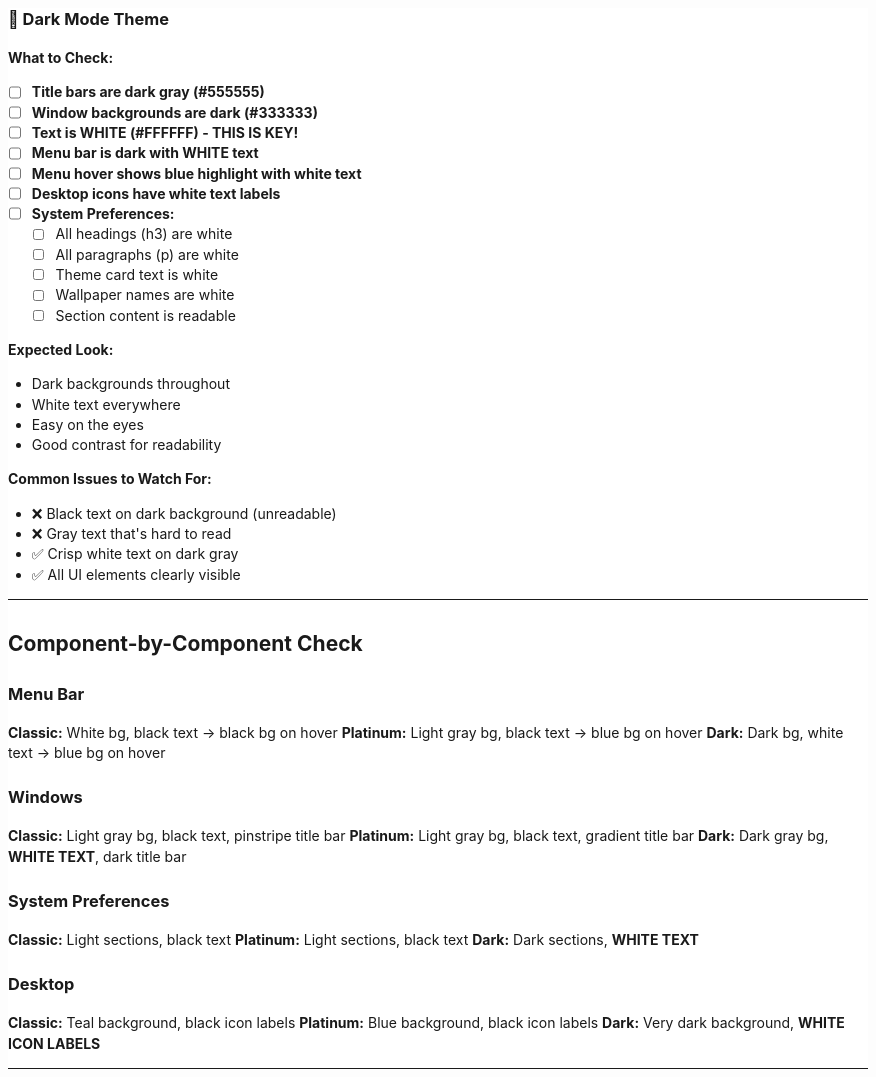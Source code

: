 
### 🌙 Dark Mode Theme

**What to Check:**
- [ ] **Title bars are dark gray (#555555)**
- [ ] **Window backgrounds are dark (#333333)**
- [ ] **Text is WHITE (#FFFFFF) - THIS IS KEY!**
- [ ] **Menu bar is dark with WHITE text**
- [ ] **Menu hover shows blue highlight with white text**
- [ ] **Desktop icons have white text labels**
- [ ] **System Preferences:**
  - [ ] All headings (h3) are white
  - [ ] All paragraphs (p) are white
  - [ ] Theme card text is white
  - [ ] Wallpaper names are white
  - [ ] Section content is readable

**Expected Look:**
- Dark backgrounds throughout
- White text everywhere
- Easy on the eyes
- Good contrast for readability

**Common Issues to Watch For:**
- ❌ Black text on dark background (unreadable)
- ❌ Gray text that's hard to read
- ✅ Crisp white text on dark gray
- ✅ All UI elements clearly visible

---

## Component-by-Component Check

### Menu Bar
**Classic:** White bg, black text → black bg on hover
**Platinum:** Light gray bg, black text → blue bg on hover
**Dark:** Dark bg, white text → blue bg on hover

### Windows
**Classic:** Light gray bg, black text, pinstripe title bar
**Platinum:** Light gray bg, black text, gradient title bar
**Dark:** Dark gray bg, **WHITE TEXT**, dark title bar

### System Preferences
**Classic:** Light sections, black text
**Platinum:** Light sections, black text
**Dark:** Dark sections, **WHITE TEXT**

### Desktop
**Classic:** Teal background, black icon labels
**Platinum:** Blue background, black icon labels
**Dark:** Very dark background, **WHITE ICON LABELS**

---